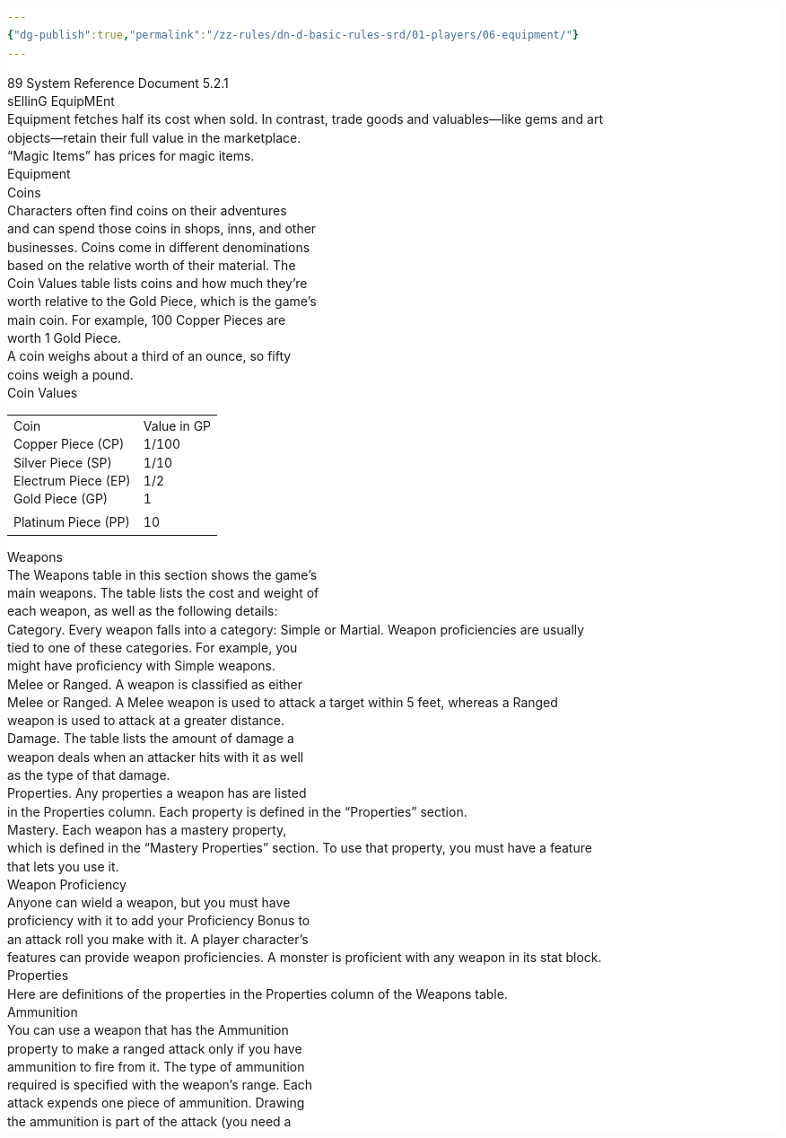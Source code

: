 ```yaml
---
{"dg-publish":true,"permalink":"/zz-rules/dn-d-basic-rules-srd/01-players/06-equipment/"}
---
```


89 System Reference Document 5.2.1  
sEllinG EquipMEnt  
Equipment fetches half its cost when sold. In contrast, trade goods and valuables—like gems and art  
objects—retain their full value in the marketplace.  
“Magic Items” has prices for magic items.  
Equipment  
Coins  
Characters often find coins on their adventures  
and can spend those coins in shops, inns, and other  
businesses. Coins come in different denominations  
based on the relative worth of their material. The  
Coin Values table lists coins and how much they’re  
worth relative to the Gold Piece, which is the game’s  
main coin. For example, 100 Copper Pieces are  
worth 1 Gold Piece.  
A coin weighs about a third of an ounce, so fifty  
coins weigh a pound.  
Coin Values  

|   |   |
|---|---|
|Coin  <br>Copper Piece (CP)  <br>Silver Piece (SP)  <br>Electrum Piece (EP)  <br>Gold Piece (GP)|Value in GP  <br>1/100  <br>1/10  <br>1/2  <br>1|
|Platinum Piece (PP)|10|

Weapons  
The Weapons table in this section shows the game’s  
main weapons. The table lists the cost and weight of  
each weapon, as well as the following details:  
Category. Every weapon falls into a category: Simple or Martial. Weapon proficiencies are usually  
tied to one of these categories. For example, you  
might have proficiency with Simple weapons.  
Melee or Ranged. A weapon is classified as either  
Melee or Ranged. A Melee weapon is used to attack a target within 5 feet, whereas a Ranged  
weapon is used to attack at a greater distance.  
Damage. The table lists the amount of damage a  
weapon deals when an attacker hits with it as well  
as the type of that damage.  
Properties. Any properties a weapon has are listed  
in the Properties column. Each property is defined in the “Properties” section.  
Mastery. Each weapon has a mastery property,  
which is defined in the “Mastery Properties” section. To use that property, you must have a feature  
that lets you use it.  
Weapon Proficiency  
Anyone can wield a weapon, but you must have  
proficiency with it to add your Proficiency Bonus to  
an attack roll you make with it. A player character’s  
features can provide weapon proficiencies. A monster is proficient with any weapon in its stat block.  
Properties  
Here are definitions of the properties in the Properties column of the Weapons table.  
Ammunition  
You can use a weapon that has the Ammunition  
property to make a ranged attack only if you have  
ammunition to fire from it. The type of ammunition  
required is specified with the weapon’s range. Each  
attack expends one piece of ammunition. Drawing  
the ammunition is part of the attack (you need a  
